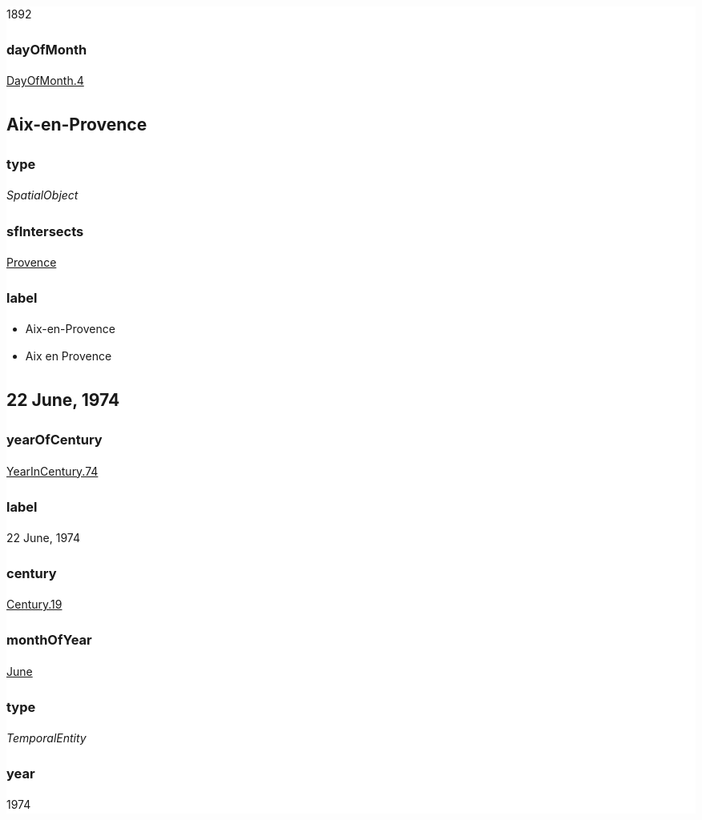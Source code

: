 
1892

### dayOfMonth


[DayOfMonth.4](#DayOfMonth.4)

## Aix-en-Provence

### type


*SpatialObject*

### sfIntersects


[Provence](#Provence)

### label

 - Aix-en-Provence

 - Aix en Provence

## 22 June, 1974

### yearOfCentury


[YearInCentury.74](#YearInCentury.74)

### label


22 June, 1974

### century


[Century.19](#Century.19)

### monthOfYear


[June](#June)

### type


*TemporalEntity*

### year


1974
